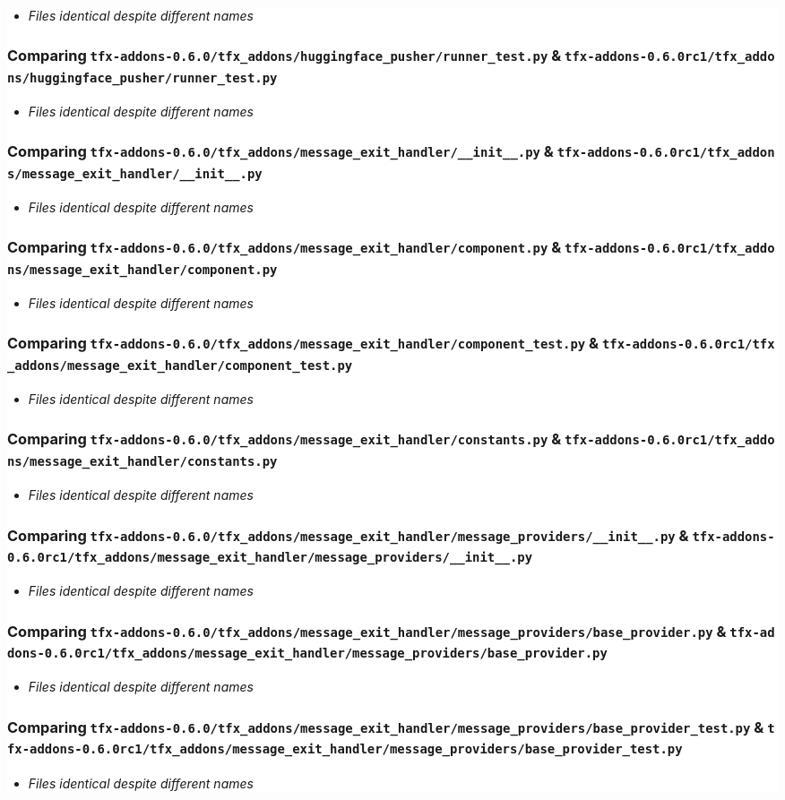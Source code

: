  * *Files identical despite different names*

### Comparing `tfx-addons-0.6.0/tfx_addons/huggingface_pusher/runner_test.py` & `tfx-addons-0.6.0rc1/tfx_addons/huggingface_pusher/runner_test.py`

 * *Files identical despite different names*

### Comparing `tfx-addons-0.6.0/tfx_addons/message_exit_handler/__init__.py` & `tfx-addons-0.6.0rc1/tfx_addons/message_exit_handler/__init__.py`

 * *Files identical despite different names*

### Comparing `tfx-addons-0.6.0/tfx_addons/message_exit_handler/component.py` & `tfx-addons-0.6.0rc1/tfx_addons/message_exit_handler/component.py`

 * *Files identical despite different names*

### Comparing `tfx-addons-0.6.0/tfx_addons/message_exit_handler/component_test.py` & `tfx-addons-0.6.0rc1/tfx_addons/message_exit_handler/component_test.py`

 * *Files identical despite different names*

### Comparing `tfx-addons-0.6.0/tfx_addons/message_exit_handler/constants.py` & `tfx-addons-0.6.0rc1/tfx_addons/message_exit_handler/constants.py`

 * *Files identical despite different names*

### Comparing `tfx-addons-0.6.0/tfx_addons/message_exit_handler/message_providers/__init__.py` & `tfx-addons-0.6.0rc1/tfx_addons/message_exit_handler/message_providers/__init__.py`

 * *Files identical despite different names*

### Comparing `tfx-addons-0.6.0/tfx_addons/message_exit_handler/message_providers/base_provider.py` & `tfx-addons-0.6.0rc1/tfx_addons/message_exit_handler/message_providers/base_provider.py`

 * *Files identical despite different names*

### Comparing `tfx-addons-0.6.0/tfx_addons/message_exit_handler/message_providers/base_provider_test.py` & `tfx-addons-0.6.0rc1/tfx_addons/message_exit_handler/message_providers/base_provider_test.py`

 * *Files identical despite different names*

